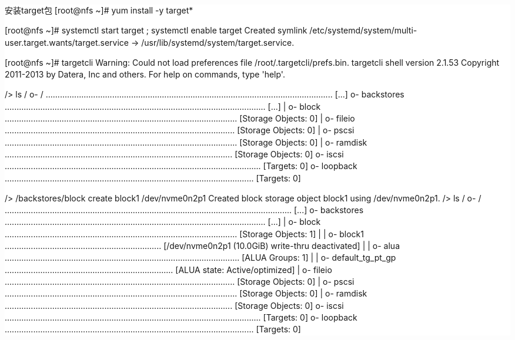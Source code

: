 安装target包
[root@nfs ~]# yum install -y target*

[root@nfs ~]# systemctl start target ; systemctl enable target
Created symlink /etc/systemd/system/multi-user.target.wants/target.service → /usr/lib/systemd/system/target.service.

[root@nfs ~]# targetcli
Warning: Could not load preferences file /root/.targetcli/prefs.bin.
targetcli shell version 2.1.53
Copyright 2011-2013 by Datera, Inc and others.
For help on commands, type 'help'.

/> ls /
o- / ......................................................................................................................... [...]
  o- backstores .............................................................................................................. [...]
  | o- block .................................................................................................. [Storage Objects: 0]
  | o- fileio ................................................................................................. [Storage Objects: 0]
  | o- pscsi .................................................................................................. [Storage Objects: 0]
  | o- ramdisk ................................................................................................ [Storage Objects: 0]
  o- iscsi ............................................................................................................ [Targets: 0]
  o- loopback ......................................................................................................... [Targets: 0]

/> /backstores/block create block1 /dev/nvme0n2p1
Created block storage object block1 using /dev/nvme0n2p1.
/> ls /
o- / ......................................................................................................................... [...]
  o- backstores .............................................................................................................. [...]
  | o- block .................................................................................................. [Storage Objects: 1]
  | | o- block1 .................................................................. [/dev/nvme0n2p1 (10.0GiB) write-thru deactivated]
  | |   o- alua ................................................................................................... [ALUA Groups: 1]
  | |     o- default_tg_pt_gp ....................................................................... [ALUA state: Active/optimized]
  | o- fileio ................................................................................................. [Storage Objects: 0]
  | o- pscsi .................................................................................................. [Storage Objects: 0]
  | o- ramdisk ................................................................................................ [Storage Objects: 0]
  o- iscsi ............................................................................................................ [Targets: 0]
  o- loopback ......................................................................................................... [Targets: 0]
